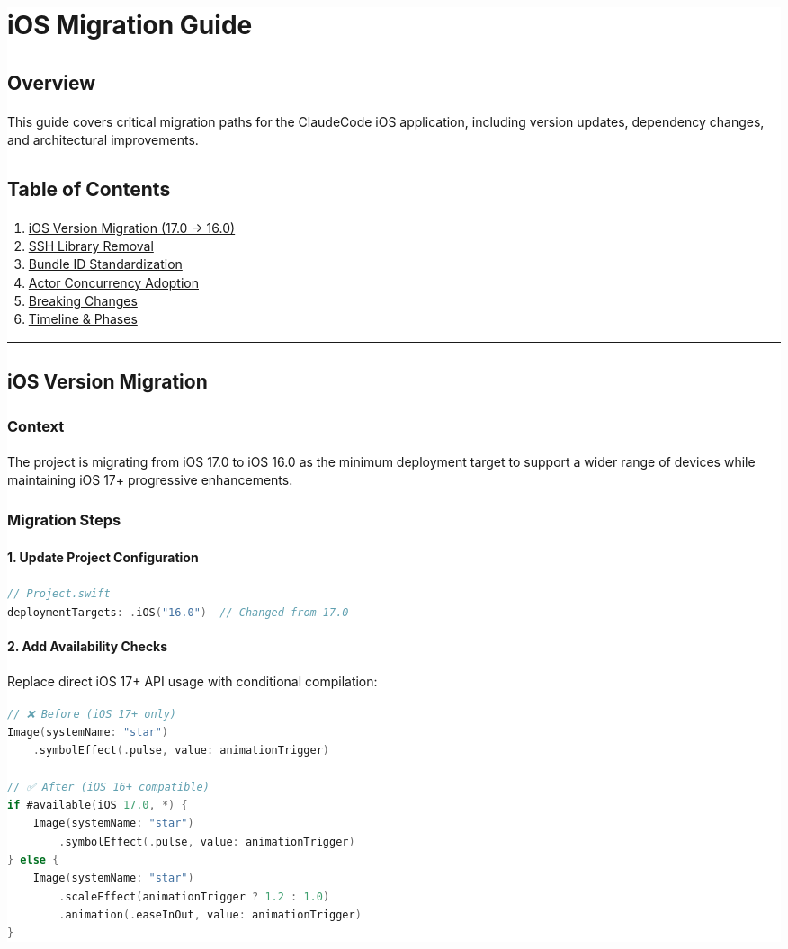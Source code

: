 # iOS Migration Guide

## Overview
This guide covers critical migration paths for the ClaudeCode iOS application, including version updates, dependency changes, and architectural improvements.

## Table of Contents
1. [iOS Version Migration (17.0 → 16.0)](#ios-version-migration)
2. [SSH Library Removal](#ssh-library-removal)
3. [Bundle ID Standardization](#bundle-id-standardization)
4. [Actor Concurrency Adoption](#actor-concurrency-adoption)
5. [Breaking Changes](#breaking-changes)
6. [Timeline & Phases](#timeline--phases)

---

## iOS Version Migration

### Context
The project is migrating from iOS 17.0 to iOS 16.0 as the minimum deployment target to support a wider range of devices while maintaining iOS 17+ progressive enhancements.

### Migration Steps

#### 1. Update Project Configuration
```swift
// Project.swift
deploymentTargets: .iOS("16.0")  // Changed from 17.0
```

#### 2. Add Availability Checks
Replace direct iOS 17+ API usage with conditional compilation:

```swift
// ❌ Before (iOS 17+ only)
Image(systemName: "star")
    .symbolEffect(.pulse, value: animationTrigger)

// ✅ After (iOS 16+ compatible)
if #available(iOS 17.0, *) {
    Image(systemName: "star")
        .symbolEffect(.pulse, value: animationTrigger)
} else {
    Image(systemName: "star")
        .scaleEffect(animationTrigger ? 1.2 : 1.0)
        .animation(.easeInOut, value: animationTrigger)
}
```
